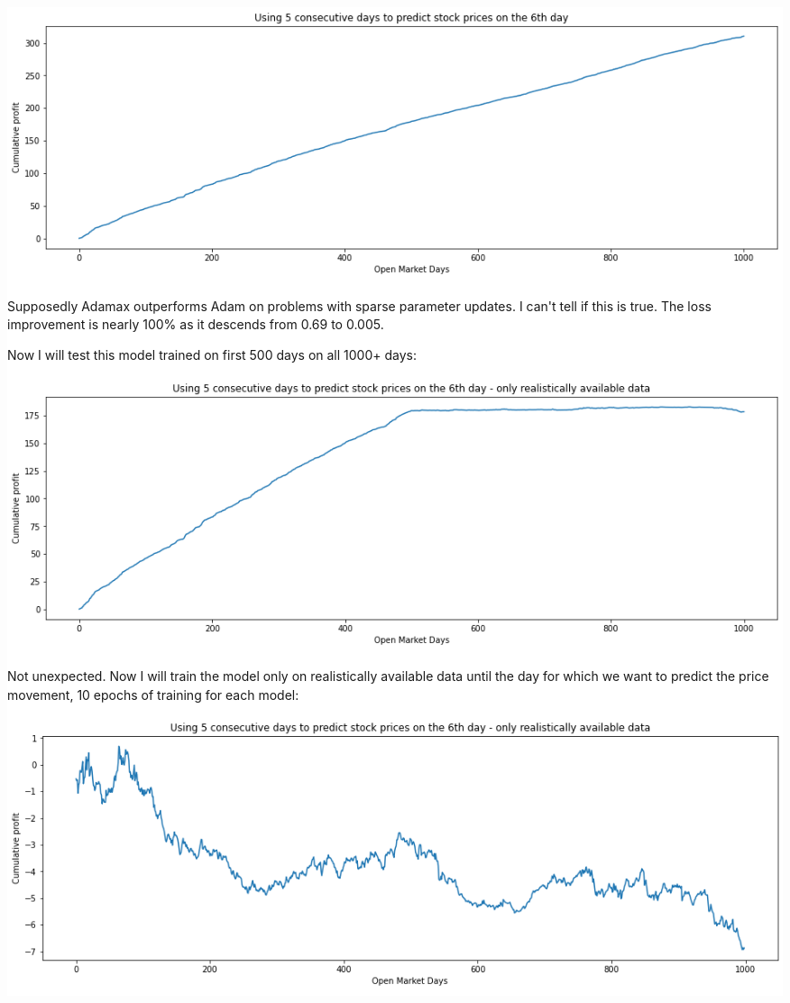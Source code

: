 ![Fig 4-2](img/exp4_2.png)

Supposedly Adamax outperforms Adam on problems with sparse parameter updates. I can't tell if this is true. The loss improvement is nearly 100% as it descends from 0.69 to 0.005.

Now I will test this model trained on first 500 days on all 1000+ days:

![Fig 4-3](img/exp4_3.png)

Not unexpected. Now I will train the model only on realistically available data until the day for which we want to predict the price movement, 10 epochs of training for each model:

![Fig 4-4](img/exp4_4.png)
